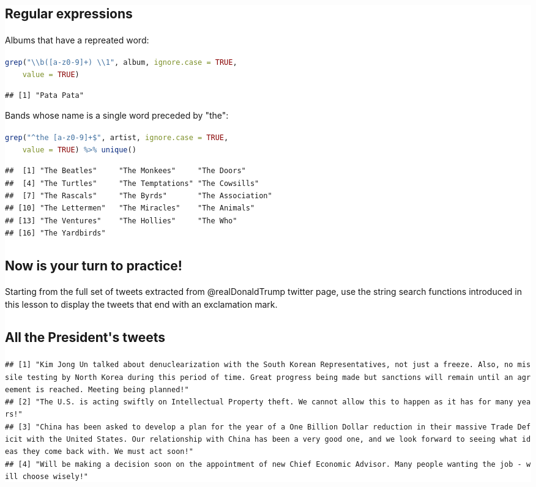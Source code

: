 Regular expressions
-------------------

Albums that have a repreated word:

``` r
grep("\\b([a-z0-9]+) \\1", album, ignore.case = TRUE, 
    value = TRUE)
```

    ## [1] "Pata Pata"

Bands whose name is a single word preceded by "the":

``` r
grep("^the [a-z0-9]+$", artist, ignore.case = TRUE, 
    value = TRUE) %>% unique()
```

    ##  [1] "The Beatles"     "The Monkees"     "The Doors"      
    ##  [4] "The Turtles"     "The Temptations" "The Cowsills"   
    ##  [7] "The Rascals"     "The Byrds"       "The Association"
    ## [10] "The Lettermen"   "The Miracles"    "The Animals"    
    ## [13] "The Ventures"    "The Hollies"     "The Who"        
    ## [16] "The Yardbirds"

Now is your turn to practice!
-----------------------------

Starting from the full set of tweets extracted from @realDonaldTrump twitter page, use the string search functions introduced in this lesson to display the tweets that end with an exclamation mark.

All the President's tweets
--------------------------

    ## [1] "Kim Jong Un talked about denuclearization with the South Korean Representatives, not just a freeze. Also, no missile testing by North Korea during this period of time. Great progress being made but sanctions will remain until an agreement is reached. Meeting being planned!"       
    ## [2] "The U.S. is acting swiftly on Intellectual Property theft. We cannot allow this to happen as it has for many years!"                                                                                                                                                                     
    ## [3] "China has been asked to develop a plan for the year of a One Billion Dollar reduction in their massive Trade Deficit with the United States. Our relationship with China has been a very good one, and we look forward to seeing what ideas they come back with. We must act soon!"      
    ## [4] "Will be making a decision soon on the appointment of new Chief Economic Advisor. Many people wanting the job - will choose wisely!"                                                                                                                                                      